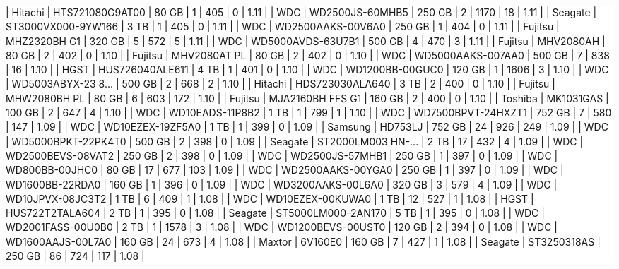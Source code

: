 | Hitachi   | HTS721080G9AT00    | 80 GB  | 1       | 405   | 0     | 1.11   |
| WDC       | WD2500JS-60MHB5    | 250 GB | 2       | 1170  | 18    | 1.11   |
| Seagate   | ST3000VX000-9YW166 | 3 TB   | 1       | 405   | 0     | 1.11   |
| WDC       | WD2500AAKS-00V6A0  | 250 GB | 1       | 404   | 0     | 1.11   |
| Fujitsu   | MHZ2320BH G1       | 320 GB | 5       | 572   | 5     | 1.11   |
| WDC       | WD5000AVDS-63U7B1  | 500 GB | 4       | 470   | 3     | 1.11   |
| Fujitsu   | MHV2080AH          | 80 GB  | 2       | 402   | 0     | 1.10   |
| Fujitsu   | MHV2080AT PL       | 80 GB  | 2       | 402   | 0     | 1.10   |
| WDC       | WD5000AAKS-007AA0  | 500 GB | 7       | 838   | 16    | 1.10   |
| HGST      | HUS726040ALE611    | 4 TB   | 1       | 401   | 0     | 1.10   |
| WDC       | WD1200BB-00GUC0    | 120 GB | 1       | 1606  | 3     | 1.10   |
| WDC       | WD5003ABYX-23 8... | 500 GB | 2       | 668   | 2     | 1.10   |
| Hitachi   | HDS723030ALA640    | 3 TB   | 2       | 400   | 0     | 1.10   |
| Fujitsu   | MHW2080BH PL       | 80 GB  | 6       | 603   | 172   | 1.10   |
| Fujitsu   | MJA2160BH FFS G1   | 160 GB | 2       | 400   | 0     | 1.10   |
| Toshiba   | MK1031GAS          | 100 GB | 2       | 647   | 4     | 1.10   |
| WDC       | WD10EADS-11P8B2    | 1 TB   | 1       | 799   | 1     | 1.10   |
| WDC       | WD7500BPVT-24HXZT1 | 752 GB | 7       | 580   | 147   | 1.09   |
| WDC       | WD10EZEX-19ZF5A0   | 1 TB   | 1       | 399   | 0     | 1.09   |
| Samsung   | HD753LJ            | 752 GB | 24      | 926   | 249   | 1.09   |
| WDC       | WD5000BPKT-22PK4T0 | 500 GB | 2       | 398   | 0     | 1.09   |
| Seagate   | ST2000LM003 HN-... | 2 TB   | 17      | 432   | 4     | 1.09   |
| WDC       | WD2500BEVS-08VAT2  | 250 GB | 2       | 398   | 0     | 1.09   |
| WDC       | WD2500JS-57MHB1    | 250 GB | 1       | 397   | 0     | 1.09   |
| WDC       | WD800BB-00JHC0     | 80 GB  | 17      | 677   | 103   | 1.09   |
| WDC       | WD2500AAKS-00YGA0  | 250 GB | 1       | 397   | 0     | 1.09   |
| WDC       | WD1600BB-22RDA0    | 160 GB | 1       | 396   | 0     | 1.09   |
| WDC       | WD3200AAKS-00L6A0  | 320 GB | 3       | 579   | 4     | 1.09   |
| WDC       | WD10JPVX-08JC3T2   | 1 TB   | 6       | 409   | 1     | 1.08   |
| WDC       | WD10EZEX-00KUWA0   | 1 TB   | 12      | 527   | 1     | 1.08   |
| HGST      | HUS722T2TALA604    | 2 TB   | 1       | 395   | 0     | 1.08   |
| Seagate   | ST5000LM000-2AN170 | 5 TB   | 1       | 395   | 0     | 1.08   |
| WDC       | WD2001FASS-00U0B0  | 2 TB   | 1       | 1578  | 3     | 1.08   |
| WDC       | WD1200BEVS-00UST0  | 120 GB | 2       | 394   | 0     | 1.08   |
| WDC       | WD1600AAJS-00L7A0  | 160 GB | 24      | 673   | 4     | 1.08   |
| Maxtor    | 6V160E0            | 160 GB | 7       | 427   | 1     | 1.08   |
| Seagate   | ST3250318AS        | 250 GB | 86      | 724   | 117   | 1.08   |